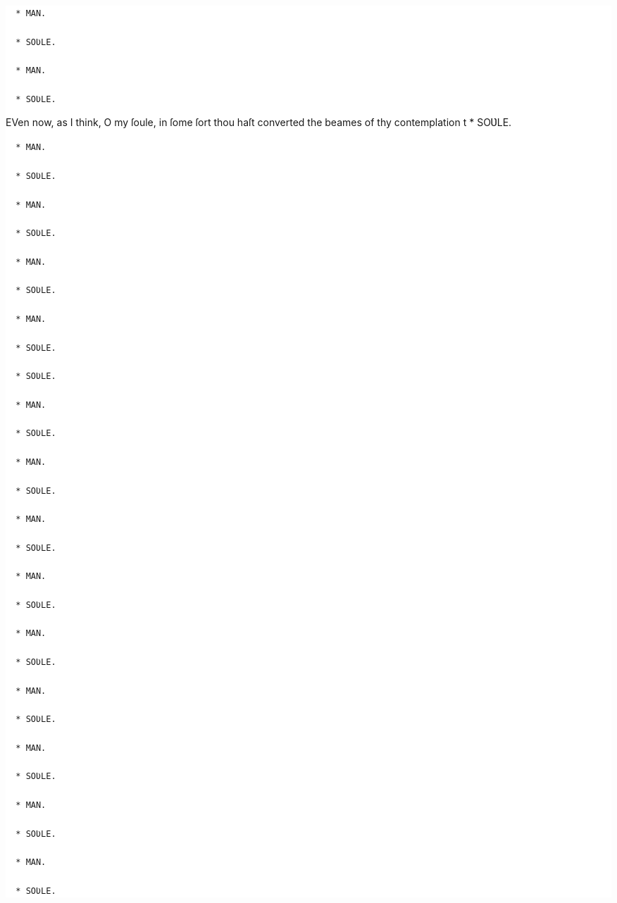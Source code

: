       * MAN.

      * SOƲLE.

      * MAN.

      * SOƲLE.
EVen now, as I think, O my ſoule, in ſome ſort thou haſt converted the beames of thy contemplation t
      * SOƲLE.

      * MAN.

      * SOƲLE.

      * MAN.

      * SOƲLE.

      * MAN.

      * SOƲLE.

      * MAN.

      * SOƲLE.

      * SOƲLE.

      * MAN.

      * SOƲLE.

      * MAN.

      * SOƲLE.

      * MAN.

      * SOƲLE.

      * MAN.

      * SOƲLE.

      * MAN.

      * SOƲLE.

      * MAN.

      * SOƲLE.

      * MAN.

      * SOƲLE.

      * MAN.

      * SOƲLE.

      * MAN.

      * SOƲLE.
